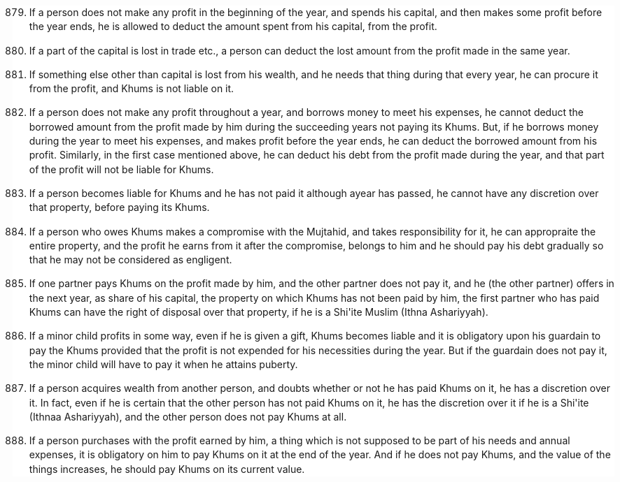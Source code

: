 879. If a person does not make any profit in the beginning of the year,
and spends his capital, and then makes some profit before the year ends,
he is allowed to deduct the amount spent from his capital, from the
profit.

880. If a part of the capital is lost in trade etc., a person can
deduct the lost amount from the profit made in the same year.

881. If something else other than capital is lost from his wealth, and
he needs that thing during that every year, he can procure it from the
profit, and Khums is not liable on it.

882. If a person does not make any profit throughout a year, and
borrows money to meet his expenses, he cannot deduct the borrowed amount
from the profit made by him during the succeeding years not paying its
Khums. But, if he borrows money during the year to meet his expenses,
and makes profit before the year ends, he can deduct the borrowed amount
from his profit. Similarly, in the first case mentioned above, he can
deduct his debt from the profit made during the year, and that part of
the profit will not be liable for Khums.

883. If a person becomes liable for Khums and he has not paid it
although ayear has passed, he cannot have any discretion over that
property, before paying its Khums.

884. If a person who owes Khums makes a compromise with the Mujtahid,
and takes responsibility for it, he can appropraite the entire property,
and the profit he earns from it after the compromise, belongs to him and
he should pay his debt gradually so that he may not be considered as
engligent.

885. If one partner pays Khums on the profit made by him, and the other
partner does not pay it, and he (the other partner) offers in the next
year, as share of his capital, the property on which Khums has not been
paid by him, the first partner who has paid Khums can have the right of
disposal over that property, if he is a Shi'ite Muslim (Ithna
Ashariyyah).

886. If a minor child profits in some way, even if he is given a gift,
Khums becomes liable and it is obligatory upon his guardain to pay the
Khums provided that the profit is not expended for his necessities
during the year. But if the guardain does not pay it, the minor child
will have to pay it when he attains puberty.

887. If a person acquires wealth from another person, and doubts
whether or not he has paid Khums on it, he has a discretion over it. In
fact, even if he is certain that the other person has not paid Khums on
it, he has the discretion over it if he is a Shi'ite (Ithnaa
Ashariyyah), and the other person does not pay Khums at all.

888. If a person purchases with the profit earned by him, a thing which
is not supposed to be part of his needs and annual expenses, it is
obligatory on him to pay Khums on it at the end of the year. And if he
does not pay Khums, and the value of the things increases, he should pay
Khums on its current value.
